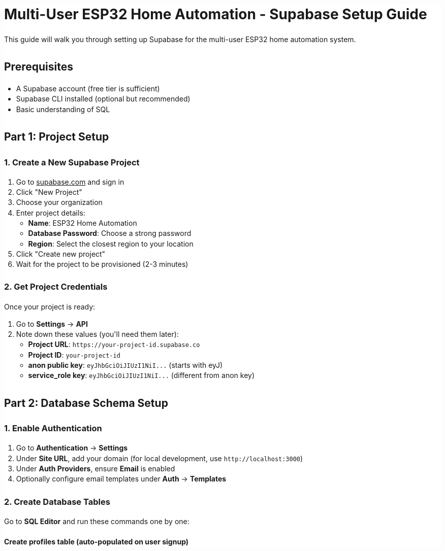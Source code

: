 # Multi-User ESP32 Home Automation - Supabase Setup Guide

This guide will walk you through setting up Supabase for the multi-user ESP32 home automation system.

## Prerequisites

- A Supabase account (free tier is sufficient)
- Supabase CLI installed (optional but recommended)
- Basic understanding of SQL

## Part 1: Project Setup

### 1. Create a New Supabase Project

1. Go to [supabase.com](https://supabase.com) and sign in
2. Click "New Project"
3. Choose your organization
4. Enter project details:
   - **Name**: ESP32 Home Automation
   - **Database Password**: Choose a strong password
   - **Region**: Select the closest region to your location
5. Click "Create new project"
6. Wait for the project to be provisioned (2-3 minutes)

### 2. Get Project Credentials

Once your project is ready:

1. Go to **Settings** → **API**
2. Note down these values (you'll need them later):
   - **Project URL**: `https://your-project-id.supabase.co`
   - **Project ID**: `your-project-id`
   - **anon public key**: `eyJhbGciOiJIUzI1NiI...` (starts with eyJ)
   - **service_role key**: `eyJhbGciOiJIUzI1NiI...` (different from anon key)

## Part 2: Database Schema Setup

### 1. Enable Authentication

1. Go to **Authentication** → **Settings**
2. Under **Site URL**, add your domain (for local development, use `http://localhost:3000`)
3. Under **Auth Providers**, ensure **Email** is enabled
4. Optionally configure email templates under **Auth** → **Templates**

### 2. Create Database Tables

Go to **SQL Editor** and run these commands one by one:

#### Create profiles table (auto-populated on user signup)
